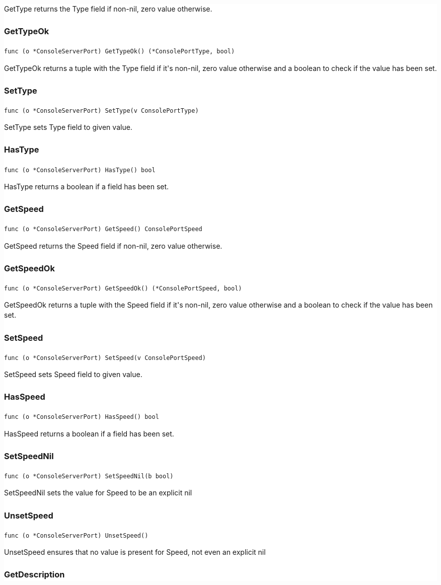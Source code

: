 GetType returns the Type field if non-nil, zero value otherwise.

### GetTypeOk

`func (o *ConsoleServerPort) GetTypeOk() (*ConsolePortType, bool)`

GetTypeOk returns a tuple with the Type field if it's non-nil, zero value otherwise
and a boolean to check if the value has been set.

### SetType

`func (o *ConsoleServerPort) SetType(v ConsolePortType)`

SetType sets Type field to given value.

### HasType

`func (o *ConsoleServerPort) HasType() bool`

HasType returns a boolean if a field has been set.

### GetSpeed

`func (o *ConsoleServerPort) GetSpeed() ConsolePortSpeed`

GetSpeed returns the Speed field if non-nil, zero value otherwise.

### GetSpeedOk

`func (o *ConsoleServerPort) GetSpeedOk() (*ConsolePortSpeed, bool)`

GetSpeedOk returns a tuple with the Speed field if it's non-nil, zero value otherwise
and a boolean to check if the value has been set.

### SetSpeed

`func (o *ConsoleServerPort) SetSpeed(v ConsolePortSpeed)`

SetSpeed sets Speed field to given value.

### HasSpeed

`func (o *ConsoleServerPort) HasSpeed() bool`

HasSpeed returns a boolean if a field has been set.

### SetSpeedNil

`func (o *ConsoleServerPort) SetSpeedNil(b bool)`

 SetSpeedNil sets the value for Speed to be an explicit nil

### UnsetSpeed
`func (o *ConsoleServerPort) UnsetSpeed()`

UnsetSpeed ensures that no value is present for Speed, not even an explicit nil
### GetDescription
